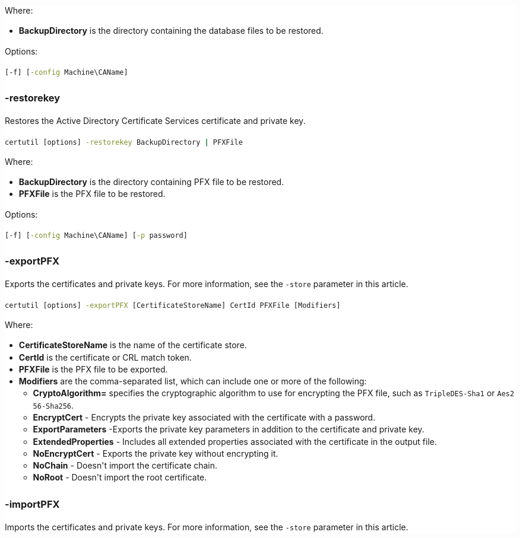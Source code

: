 Where:

- **BackupDirectory** is the directory containing the database files to be restored.

Options:

```cmd
[-f] [-config Machine\CAName]
```

### -restorekey

Restores the Active Directory Certificate Services certificate and private key.

```cmd
certutil [options] -restorekey BackupDirectory | PFXFile
```

Where:

- **BackupDirectory** is the directory containing PFX file to be restored.
- **PFXFile** is the PFX file to be restored.

Options:

```cmd
[-f] [-config Machine\CAName] [-p password]
```

### -exportPFX

Exports the certificates and private keys. For more information, see the `-store` parameter in this article.

```cmd
certutil [options] -exportPFX [CertificateStoreName] CertId PFXFile [Modifiers]
```

Where:

- **CertificateStoreName** is the name of the certificate store.
- **CertId** is the certificate or CRL match token.
- **PFXFile** is the PFX file to be exported.
- **Modifiers** are the comma-separated list, which can include one or more of the following:
  - **CryptoAlgorithm=** specifies the cryptographic algorithm to use for encrypting the PFX file, such as `TripleDES-Sha1` or `Aes256-Sha256`.
  - **EncryptCert** - Encrypts the private key associated with the certificate with a password.
  - **ExportParameters**  -Exports the private key parameters in addition to the certificate and private key.
  - **ExtendedProperties** - Includes all extended properties associated with the certificate in the output file.
  - **NoEncryptCert** - Exports the private key without encrypting it.
  - **NoChain** - Doesn't import the certificate chain.
  - **NoRoot** - Doesn't import the root certificate.

### -importPFX

Imports the certificates and private keys. For more information, see the `-store` parameter in this article.
